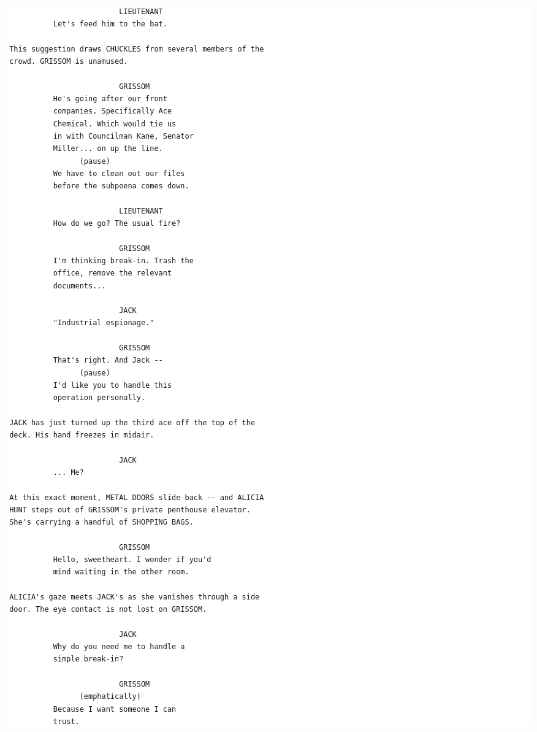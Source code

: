                               LIEUTENANT
               Let's feed him to the bat.

     This suggestion draws CHUCKLES from several members of the 
     crowd. GRISSOM is unamused.

                              GRISSOM
               He's going after our front
               companies. Specifically Ace
               Chemical. Which would tie us
               in with Councilman Kane, Senator
               Miller... on up the line.
                     (pause)
               We have to clean out our files
               before the subpoena comes down.

                              LIEUTENANT
               How do we go? The usual fire?

                              GRISSOM
               I'm thinking break-in. Trash the
               office, remove the relevant
               documents... 

                              JACK
               "Industrial espionage."

                              GRISSOM
               That's right. And Jack --
                     (pause)
               I'd like you to handle this
               operation personally.

     JACK has just turned up the third ace off the top of the 
     deck. His hand freezes in midair.

                              JACK
               ... Me?

     At this exact moment, METAL DOORS slide back -- and ALICIA 
     HUNT steps out of GRISSOM's private penthouse elevator. 
     She's carrying a handful of SHOPPING BAGS.

                              GRISSOM
               Hello, sweetheart. I wonder if you'd
               mind waiting in the other room.

     ALICIA's gaze meets JACK's as she vanishes through a side 
     door. The eye contact is not lost on GRISSOM.

                              JACK
               Why do you need me to handle a
               simple break-in?

                              GRISSOM
                     (emphatically)
               Because I want someone I can
               trust.

